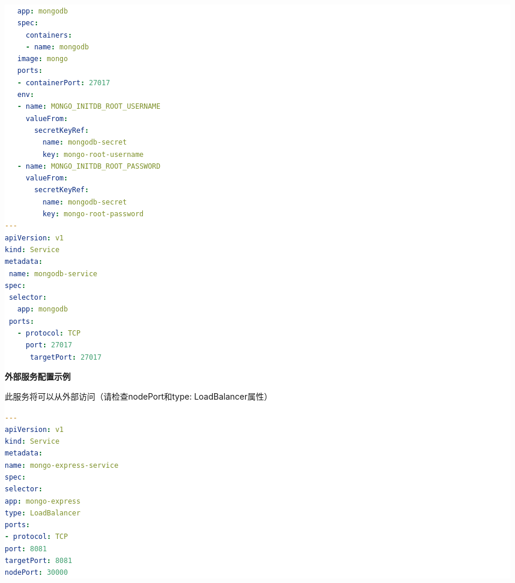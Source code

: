  ```yaml
	app: mongodb
    spec:
      containers:
      - name: mongodb
	image: mongo
	ports:
	- containerPort: 27017
	env:
	- name: MONGO_INITDB_ROOT_USERNAME
	  valueFrom:
	    secretKeyRef:
	      name: mongodb-secret
	      key: mongo-root-username
	- name: MONGO_INITDB_ROOT_PASSWORD
	  valueFrom: 
	    secretKeyRef:
	      name: mongodb-secret
	      key: mongo-root-password
---
apiVersion: v1
kind: Service
metadata:
  name: mongodb-service
spec:
  selector:
    app: mongodb
  ports:
    - protocol: TCP
      port: 27017
       targetPort: 27017
 ```

 **外部服务配置示例**

 此服务将可以从外部访问（请检查nodePort和type: LoadBalancer属性）

 ```yaml
---
apiVersion: v1
kind: Service
metadata:
name: mongo-express-service
spec:
selector:
app: mongo-express
type: LoadBalancer
ports:
- protocol: TCP
port: 8081
targetPort: 8081
nodePort: 30000
 ```
